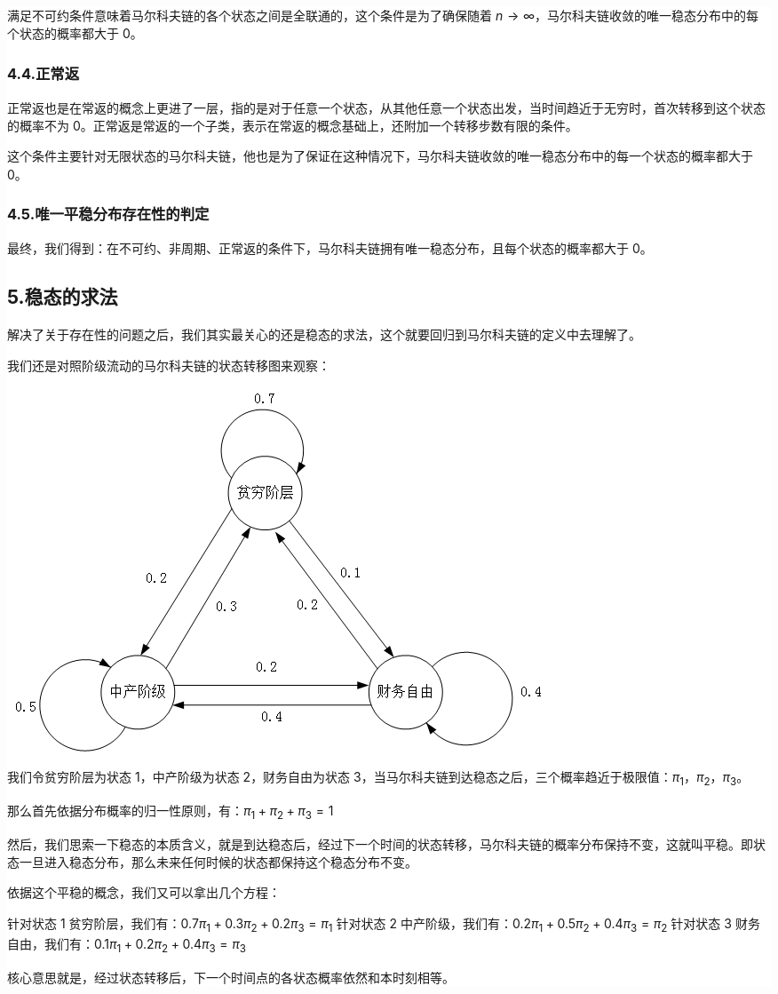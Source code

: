 满足不可约条件意味着马尔科夫链的各个状态之间是全联通的，这个条件是为了确保随着 $n\rightarrow \infty$，马尔科夫链收敛的唯一稳态分布中的每个状态的概率都大于 $0$。

### 4.4.正常返

正常返也是在常返的概念上更进了一层，指的是对于任意一个状态，从其他任意一个状态出发，当时间趋近于无穷时，首次转移到这个状态的概率不为 $0$。正常返是常返的一个子类，表示在常返的概念基础上，还附加一个转移步数有限的条件。

这个条件主要针对无限状态的马尔科夫链，他也是为了保证在这种情况下，马尔科夫链收敛的唯一稳态分布中的每一个状态的概率都大于 $0$。

### 4.5.唯一平稳分布存在性的判定

最终，我们得到：在不可约、非周期、正常返的条件下，马尔科夫链拥有唯一稳态分布，且每个状态的概率都大于 $0$。

## 5.稳态的求法

解决了关于存在性的问题之后，我们其实最关心的还是稳态的求法，这个就要回归到马尔科夫链的定义中去理解了。

我们还是对照阶级流动的马尔科夫链的状态转移图来观察：

![附件/机器学习数学/7b46f1e2633cd9441d671beb22188444.png](../../附件/机器学习数学/7b46f1e2633cd9441d671beb22188444.png)

我们令贫穷阶层为状态 $1$，中产阶级为状态 $2$，财务自由为状态 $3$，当马尔科夫链到达稳态之后，三个概率趋近于极限值：$\pi_1$，$\pi_2$，$\pi_3$。

那么首先依据分布概率的归一性原则，有：$\pi_1+\pi_2+\pi_3=1$

然后，我们思索一下稳态的本质含义，就是到达稳态后，经过下一个时间的状态转移，马尔科夫链的概率分布保持不变，这就叫平稳。即状态一旦进入稳态分布，那么未来任何时候的状态都保持这个稳态分布不变。

依据这个平稳的概念，我们又可以拿出几个方程：

针对状态 $1$ 贫穷阶层，我们有：$0.7\pi_1+0.3\pi_2+0.2\pi_3=\pi_1$
针对状态 $2$ 中产阶级，我们有：$0.2\pi_1+0.5\pi_2+0.4\pi_3=\pi_2$
针对状态 $3$ 财务自由，我们有：$0.1\pi_1+0.2\pi_2+0.4\pi_3=\pi_3$

核心意思就是，经过状态转移后，下一个时间点的各状态概率依然和本时刻相等。
